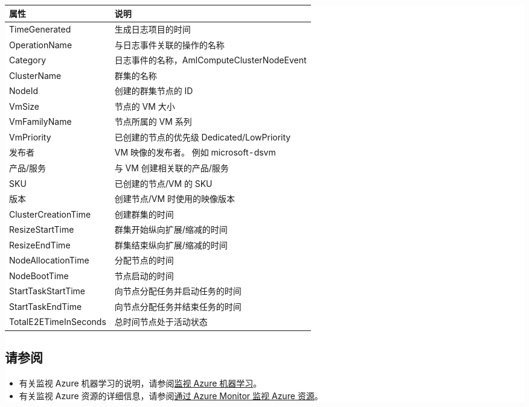 | 属性 | 说明 |
|:--- |:--- |
| TimeGenerated | 生成日志项目的时间 |
| OperationName | 与日志事件关联的操作的名称 |
| Category | 日志事件的名称，AmlComputeClusterNodeEvent |
| ClusterName | 群集的名称 |
| NodeId | 创建的群集节点的 ID |
| VmSize | 节点的 VM 大小 |
| VmFamilyName | 节点所属的 VM 系列 |
| VmPriority | 已创建的节点的优先级 Dedicated/LowPriority |
| 发布者 | VM 映像的发布者。 例如 microsoft-dsvm |
| 产品/服务 | 与 VM 创建相关联的产品/服务 |
| SKU | 已创建的节点/VM 的 SKU |
| 版本 | 创建节点/VM 时使用的映像版本 |
| ClusterCreationTime | 创建群集的时间 |
| ResizeStartTime | 群集开始纵向扩展/缩减的时间 |
| ResizeEndTime | 群集结束纵向扩展/缩减的时间 |
| NodeAllocationTime | 分配节点的时间 |
| NodeBootTime | 节点启动的时间 |
| StartTaskStartTime | 向节点分配任务并启动任务的时间 |
| StartTaskEndTime | 向节点分配任务并结束任务的时间 |
| TotalE2ETimeInSeconds | 总时间节点处于活动状态 |


## <a name="see-also"></a>请参阅

- 有关监视 Azure 机器学习的说明，请参阅[监视 Azure 机器学习](monitor-azure-machine-learning.md)。
- 有关监视 Azure 资源的详细信息，请参阅[通过 Azure Monitor 监视 Azure 资源](../azure-monitor/essentials/monitor-azure-resource.md)。
